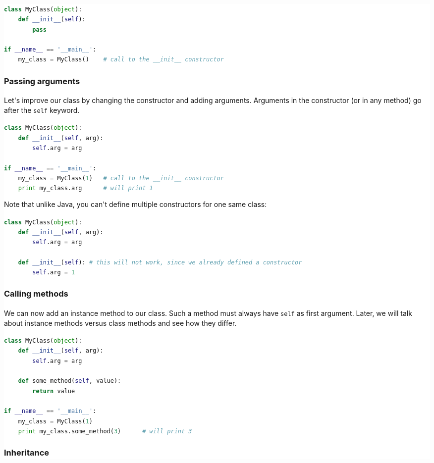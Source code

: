 ``` python
class MyClass(object):
    def __init__(self):
        pass

if __name__ == '__main__':
    my_class = MyClass()    # call to the __init__ constructor
```

### Passing arguments

Let's improve our class by changing the constructor and adding arguments. Arguments in the constructor (or in any method) go after the `self` keyword.

``` python
class MyClass(object):
    def __init__(self, arg):
        self.arg = arg

if __name__ == '__main__':
    my_class = MyClass(1)   # call to the __init__ constructor
    print my_class.arg      # will print 1
```

Note that unlike Java, you can't define multiple constructors for one same class:

``` python
class MyClass(object):
    def __init__(self, arg):
        self.arg = arg

    def __init__(self): # this will not work, since we already defined a constructor
        self.arg = 1
```

### Calling methods

We can now add an instance method to our class. Such a method must always have `self` as first argument. Later, we will talk about instance methods versus class methods and see how they differ.

``` python
class MyClass(object):
    def __init__(self, arg):
        self.arg = arg

    def some_method(self, value):
        return value

if __name__ == '__main__':
    my_class = MyClass(1)
    print my_class.some_method(3)      # will print 3
```

### Inheritance
